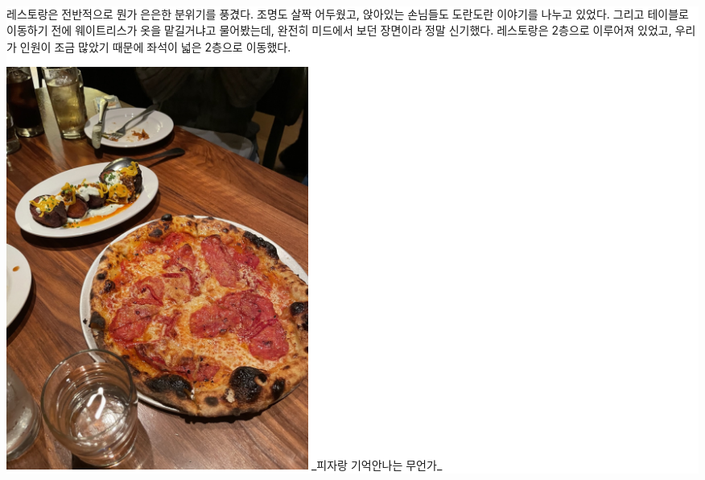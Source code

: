 레스토랑은 전반적으로 뭔가 은은한 분위기를 풍겼다. 조명도 살짝 어두웠고, 앉아있는 손님들도 도란도란 이야기를 나누고 있었다. 그리고 테이블로 이동하기 전에 웨이트리스가 옷을 맡길거냐고 물어봤는데, 완전히 미드에서 보던 장면이라 정말 신기했다. 레스토랑은 2층으로 이루어져 있었고, 우리가 인원이 조금 많았기 때문에 좌석이 넓은 2층으로 이동했다.

<img src="/imgs/2024-02-19/IMG_2996.jpeg" style="height: 500px;">
_피자랑 기억안나는 무언가_
